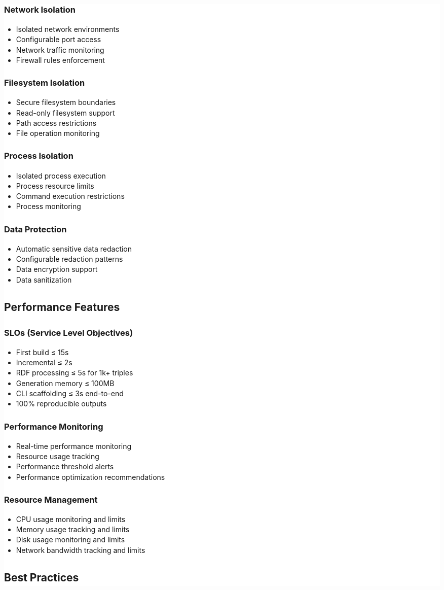 ### Network Isolation
- Isolated network environments
- Configurable port access
- Network traffic monitoring
- Firewall rules enforcement

### Filesystem Isolation
- Secure filesystem boundaries
- Read-only filesystem support
- Path access restrictions
- File operation monitoring

### Process Isolation
- Isolated process execution
- Process resource limits
- Command execution restrictions
- Process monitoring

### Data Protection
- Automatic sensitive data redaction
- Configurable redaction patterns
- Data encryption support
- Data sanitization

## Performance Features

### SLOs (Service Level Objectives)
- First build ≤ 15s
- Incremental ≤ 2s
- RDF processing ≤ 5s for 1k+ triples
- Generation memory ≤ 100MB
- CLI scaffolding ≤ 3s end-to-end
- 100% reproducible outputs

### Performance Monitoring
- Real-time performance monitoring
- Resource usage tracking
- Performance threshold alerts
- Performance optimization recommendations

### Resource Management
- CPU usage monitoring and limits
- Memory usage tracking and limits
- Disk usage monitoring and limits
- Network bandwidth tracking and limits

## Best Practices
